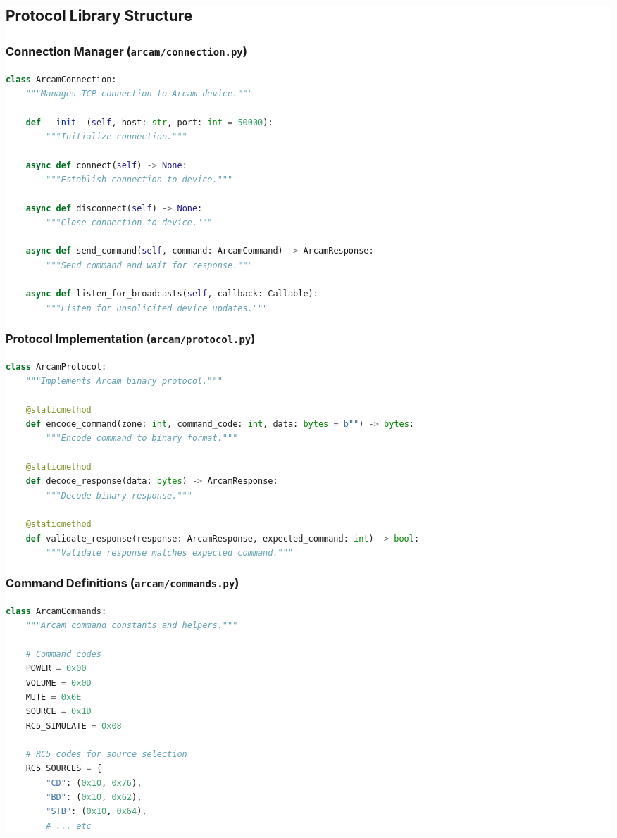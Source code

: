 ```python
```

## Protocol Library Structure

### Connection Manager (`arcam/connection.py`)

```python
class ArcamConnection:
    """Manages TCP connection to Arcam device."""
    
    def __init__(self, host: str, port: int = 50000):
        """Initialize connection."""
        
    async def connect(self) -> None:
        """Establish connection to device."""
        
    async def disconnect(self) -> None:
        """Close connection to device."""
        
    async def send_command(self, command: ArcamCommand) -> ArcamResponse:
        """Send command and wait for response."""
        
    async def listen_for_broadcasts(self, callback: Callable):
        """Listen for unsolicited device updates."""
```

### Protocol Implementation (`arcam/protocol.py`)

```python
class ArcamProtocol:
    """Implements Arcam binary protocol."""
    
    @staticmethod
    def encode_command(zone: int, command_code: int, data: bytes = b"") -> bytes:
        """Encode command to binary format."""
        
    @staticmethod
    def decode_response(data: bytes) -> ArcamResponse:
        """Decode binary response."""
        
    @staticmethod
    def validate_response(response: ArcamResponse, expected_command: int) -> bool:
        """Validate response matches expected command."""
```

### Command Definitions (`arcam/commands.py`)

```python
class ArcamCommands:
    """Arcam command constants and helpers."""
    
    # Command codes
    POWER = 0x00
    VOLUME = 0x0D
    MUTE = 0x0E
    SOURCE = 0x1D
    RC5_SIMULATE = 0x08
    
    # RC5 codes for source selection
    RC5_SOURCES = {
        "CD": (0x10, 0x76),
        "BD": (0x10, 0x62),
        "STB": (0x10, 0x64),
        # ... etc
```